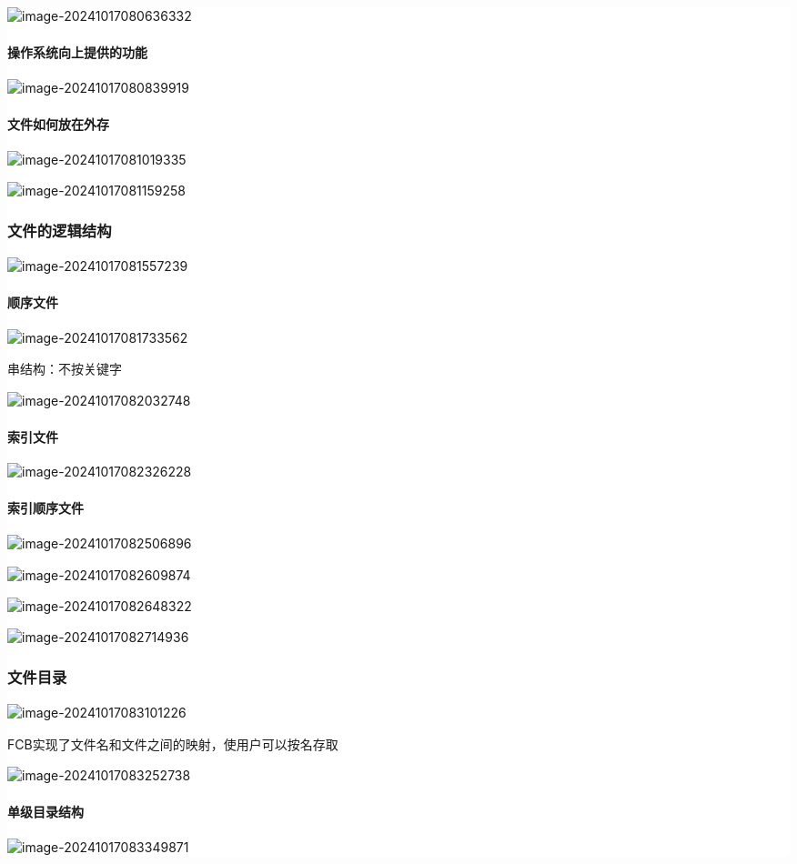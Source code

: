 ![image-20241017080636332](/assets/img/2024-10-14-OperatingSystem/image-20241017080636332.png)

#### 操作系统向上提供的功能

![image-20241017080839919](/assets/img/2024-10-14-OperatingSystem/image-20241017080839919.png)

#### 文件如何放在外存

![image-20241017081019335](/assets/img/2024-10-14-OperatingSystem/image-20241017081019335.png)

![image-20241017081159258](/assets/img/2024-10-14-OperatingSystem/image-20241017081159258.png)

### 文件的逻辑结构

![image-20241017081557239](/assets/img/2024-10-14-OperatingSystem/image-20241017081557239.png)

#### 顺序文件

![image-20241017081733562](/assets/img/2024-10-14-OperatingSystem/image-20241017081733562.png)

串结构：不按关键字

![image-20241017082032748](/assets/img/2024-10-14-OperatingSystem/image-20241017082032748.png)

#### 索引文件

![image-20241017082326228](/assets/img/2024-10-14-OperatingSystem/image-20241017082326228.png)

#### 索引顺序文件

![image-20241017082506896](/assets/img/2024-10-14-OperatingSystem/image-20241017082506896.png)

![image-20241017082609874](/assets/img/2024-10-14-OperatingSystem/image-20241017082609874.png)

![image-20241017082648322](/assets/img/2024-10-14-OperatingSystem/image-20241017082648322.png)

![image-20241017082714936](/assets/img/2024-10-14-OperatingSystem/image-20241017082714936.png)

### 文件目录

![image-20241017083101226](/assets/img/2024-10-14-OperatingSystem/image-20241017083101226.png)

FCB实现了文件名和文件之间的映射，使用户可以按名存取

![image-20241017083252738](/assets/img/2024-10-14-OperatingSystem/image-20241017083252738.png)

#### 单级目录结构

![image-20241017083349871](/assets/img/2024-10-14-OperatingSystem/image-20241017083349871.png)

